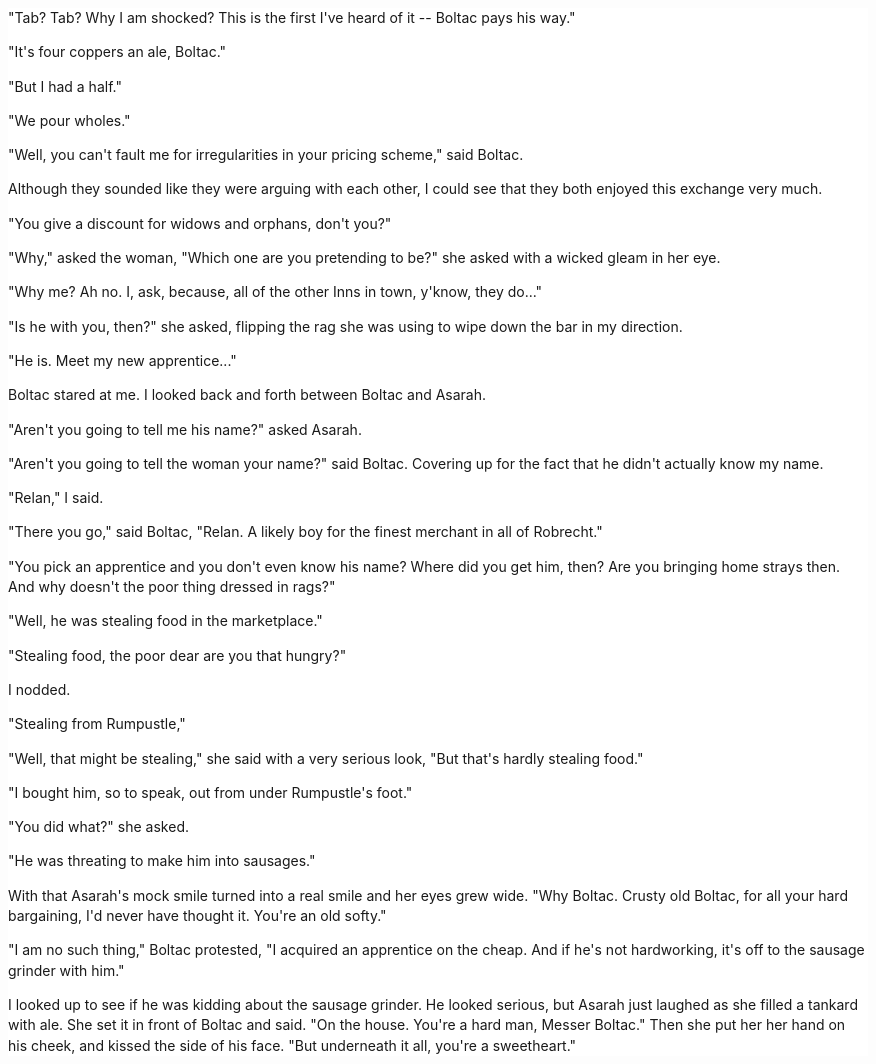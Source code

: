 "Tab? Tab? Why I am shocked? This is the first I've heard of it -- Boltac pays his way."

"It's four coppers an ale, Boltac."

"But I had a half."

"We pour wholes."

"Well, you can't fault me for irregularities in your pricing scheme," said Boltac. 

Although they sounded like they were arguing with each other, I could see that they both enjoyed this exchange very much. 

"You give a discount for widows and orphans, don't you?"

"Why," asked the woman, "Which one are you pretending to be?" she asked with a wicked gleam in her eye.

"Why me? Ah no. I, ask, because, all of the other Inns in town, y'know, they do..."

"Is he with you, then?" she asked, flipping the rag she was using to wipe down the bar in my direction. 

"He is. Meet my new apprentice..."

Boltac stared at me. I looked back and forth between Boltac and Asarah. 

"Aren't you going to tell me his name?" asked Asarah. 

"Aren't you going to tell the woman your name?" said Boltac. Covering up for the fact that he didn't actually know my name.

"Relan," I said.

"There you go," said Boltac, "Relan. A likely boy for the finest merchant in all of Robrecht."

"You pick an apprentice and you don't even know his name? Where did you get him, then? Are you bringing home strays then. And why doesn't the poor thing dressed in rags?"

"Well, he was stealing food in the marketplace."

"Stealing food, the poor dear are you that hungry?"

I nodded. 

"Stealing from Rumpustle,"

"Well, that might be stealing," she said with a very serious look, "But that's hardly stealing food."

"I bought him, so to speak, out from under Rumpustle's foot."

"You did what?" she asked.

"He was threating to make him into sausages."

With that Asarah's mock smile turned into a real smile and her eyes grew wide. "Why Boltac. Crusty old Boltac, for all your hard bargaining, I'd never have thought it. You're an old softy."

"I am no such thing," Boltac protested, "I acquired an apprentice on the cheap. And if he's not hardworking, it's off to the sausage grinder with him."

I looked up to see if he was kidding about the sausage grinder. He looked serious, but Asarah just laughed as she filled a tankard with ale. She set it in front of Boltac and said. "On the house. You're a hard man, Messer Boltac." Then she put her her hand on his cheek, and kissed the side of his face. "But underneath it all, you're a sweetheart."
